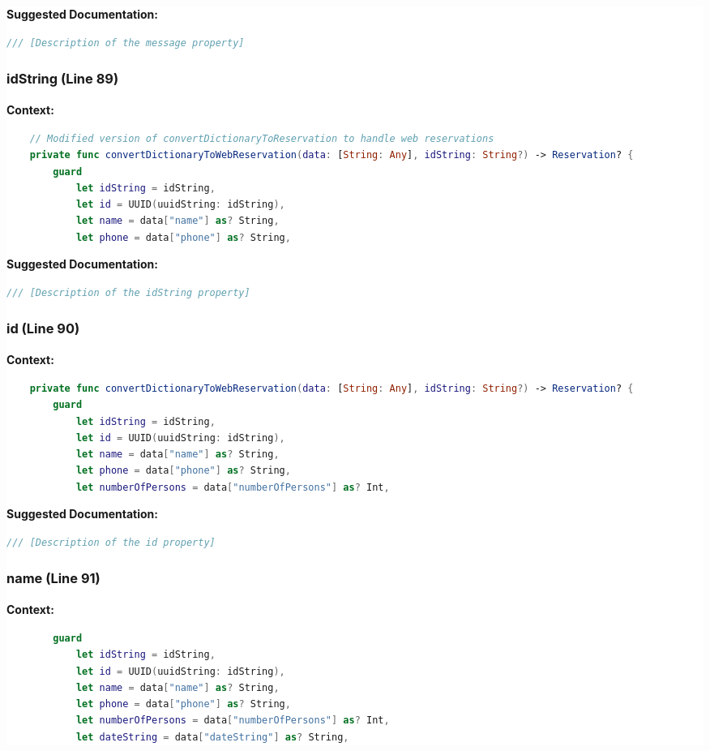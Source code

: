 **Suggested Documentation:**

```swift
/// [Description of the message property]
```

### idString (Line 89)

**Context:**

```swift
    // Modified version of convertDictionaryToReservation to handle web reservations
    private func convertDictionaryToWebReservation(data: [String: Any], idString: String?) -> Reservation? {
        guard
            let idString = idString,
            let id = UUID(uuidString: idString),
            let name = data["name"] as? String,
            let phone = data["phone"] as? String,
```

**Suggested Documentation:**

```swift
/// [Description of the idString property]
```

### id (Line 90)

**Context:**

```swift
    private func convertDictionaryToWebReservation(data: [String: Any], idString: String?) -> Reservation? {
        guard
            let idString = idString,
            let id = UUID(uuidString: idString),
            let name = data["name"] as? String,
            let phone = data["phone"] as? String,
            let numberOfPersons = data["numberOfPersons"] as? Int,
```

**Suggested Documentation:**

```swift
/// [Description of the id property]
```

### name (Line 91)

**Context:**

```swift
        guard
            let idString = idString,
            let id = UUID(uuidString: idString),
            let name = data["name"] as? String,
            let phone = data["phone"] as? String,
            let numberOfPersons = data["numberOfPersons"] as? Int,
            let dateString = data["dateString"] as? String,
```
